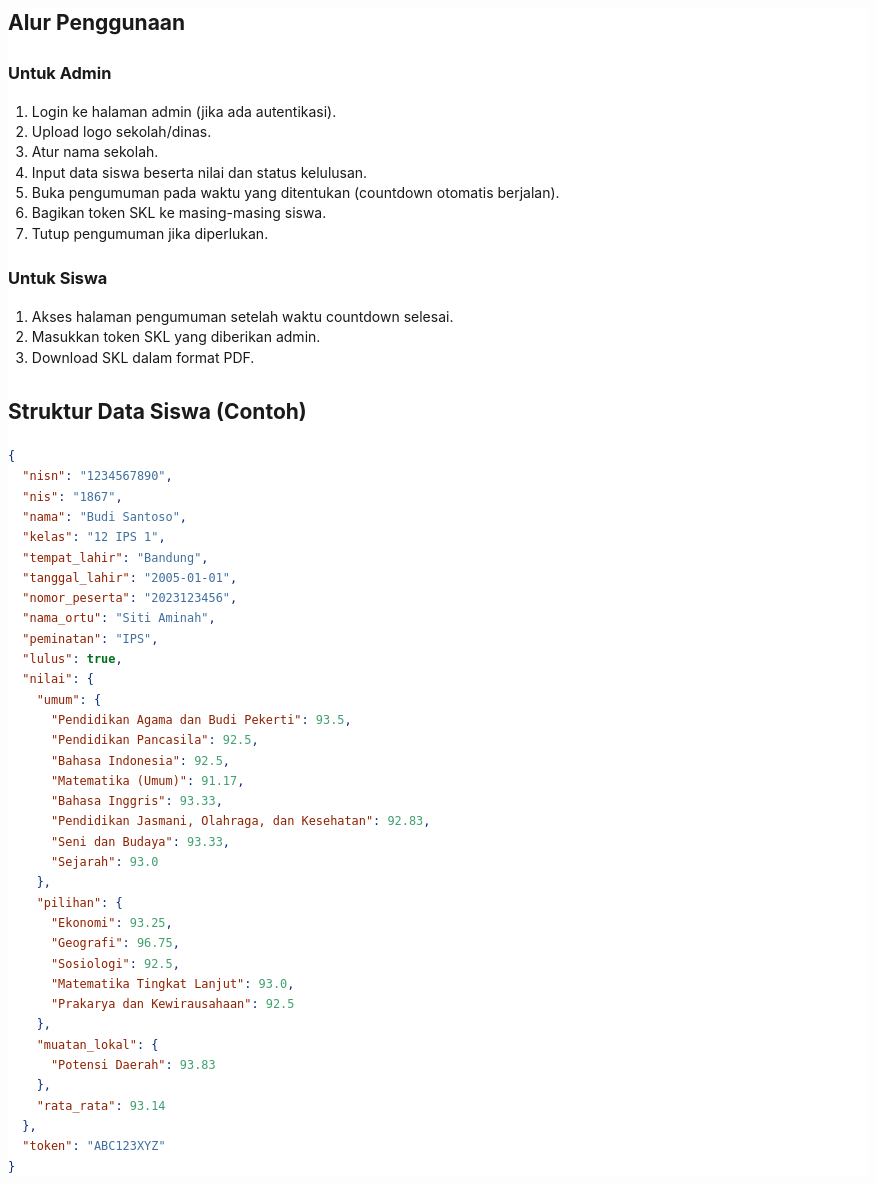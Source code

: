 ## Alur Penggunaan
### Untuk Admin
1. Login ke halaman admin (jika ada autentikasi).
2. Upload logo sekolah/dinas.
3. Atur nama sekolah.
4. Input data siswa beserta nilai dan status kelulusan.
5. Buka pengumuman pada waktu yang ditentukan (countdown otomatis berjalan).
6. Bagikan token SKL ke masing-masing siswa.
7. Tutup pengumuman jika diperlukan.

### Untuk Siswa
1. Akses halaman pengumuman setelah waktu countdown selesai.
2. Masukkan token SKL yang diberikan admin.
3. Download SKL dalam format PDF.

## Struktur Data Siswa (Contoh)
```json
{
  "nisn": "1234567890",
  "nis": "1867",
  "nama": "Budi Santoso",
  "kelas": "12 IPS 1",
  "tempat_lahir": "Bandung",
  "tanggal_lahir": "2005-01-01",
  "nomor_peserta": "2023123456",
  "nama_ortu": "Siti Aminah",
  "peminatan": "IPS",
  "lulus": true,
  "nilai": {
    "umum": {
      "Pendidikan Agama dan Budi Pekerti": 93.5,
      "Pendidikan Pancasila": 92.5,
      "Bahasa Indonesia": 92.5,
      "Matematika (Umum)": 91.17,
      "Bahasa Inggris": 93.33,
      "Pendidikan Jasmani, Olahraga, dan Kesehatan": 92.83,
      "Seni dan Budaya": 93.33,
      "Sejarah": 93.0
    },
    "pilihan": {
      "Ekonomi": 93.25,
      "Geografi": 96.75,
      "Sosiologi": 92.5,
      "Matematika Tingkat Lanjut": 93.0,
      "Prakarya dan Kewirausahaan": 92.5
    },
    "muatan_lokal": {
      "Potensi Daerah": 93.83
    },
    "rata_rata": 93.14
  },
  "token": "ABC123XYZ"
}
```
